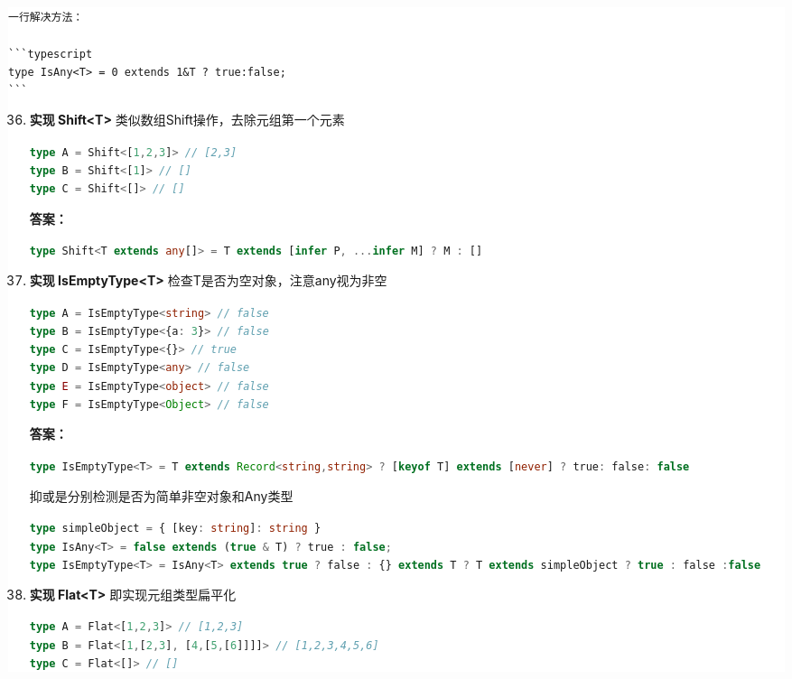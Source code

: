     一行解决方法：

    ```typescript
    type IsAny<T> = 0 extends 1&T ? true:false;
    ```

36. **实现 Shift\<T>**
    类似数组Shift操作，去除元组第一个元素

    ```ts
    type A = Shift<[1,2,3]> // [2,3]
    type B = Shift<[1]> // []
    type C = Shift<[]> // []
    ```

    **答案：**

    ```typescript
    type Shift<T extends any[]> = T extends [infer P, ...infer M] ? M : []
    ```

37. **实现 IsEmptyType\<T>**
    检查T是否为空对象，注意any视为非空

    ```ts
    type A = IsEmptyType<string> // false
    type B = IsEmptyType<{a: 3}> // false
    type C = IsEmptyType<{}> // true
    type D = IsEmptyType<any> // false
    type E = IsEmptyType<object> // false
    type F = IsEmptyType<Object> // false
    ```

    **答案：**

    ```typescript
    type IsEmptyType<T> = T extends Record<string,string> ? [keyof T] extends [never] ? true: false: false
    ```

    抑或是分别检测是否为简单非空对象和Any类型

    ```typescript
    type simpleObject = { [key: string]: string }
    type IsAny<T> = false extends (true & T) ? true : false; 
    type IsEmptyType<T> = IsAny<T> extends true ? false : {} extends T ? T extends simpleObject ? true : false :false 
    ```

38. **实现 Flat\<T>**
    即实现元组类型扁平化

    ```ts
    type A = Flat<[1,2,3]> // [1,2,3]
    type B = Flat<[1,[2,3], [4,[5,[6]]]]> // [1,2,3,4,5,6]
    type C = Flat<[]> // []
    ```
